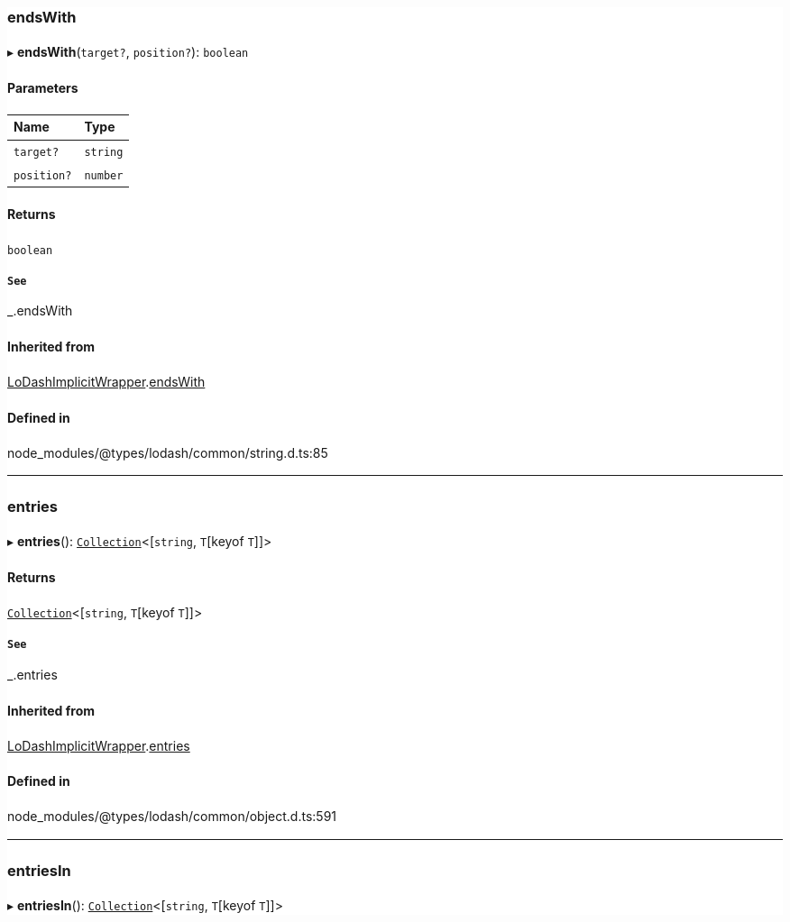 ### endsWith

▸ **endsWith**(`target?`, `position?`): `boolean`

#### Parameters

| Name        | Type     |
| :---------- | :------- |
| `target?`   | `string` |
| `position?` | `number` |

#### Returns

`boolean`

**`See`**

\_.endsWith

#### Inherited from

[LoDashImplicitWrapper](lodash.LoDashImplicitWrapper.md).[endsWith](lodash.LoDashImplicitWrapper.md#endswith)

#### Defined in

node_modules/@types/lodash/common/string.d.ts:85

---

### entries

▸ **entries**(): [`Collection`](lodash.Collection.md)\<[`string`, `T`[keyof `T`]]\>

#### Returns

[`Collection`](lodash.Collection.md)\<[`string`, `T`[keyof `T`]]\>

**`See`**

\_.entries

#### Inherited from

[LoDashImplicitWrapper](lodash.LoDashImplicitWrapper.md).[entries](lodash.LoDashImplicitWrapper.md#entries)

#### Defined in

node_modules/@types/lodash/common/object.d.ts:591

---

### entriesIn

▸ **entriesIn**(): [`Collection`](lodash.Collection.md)\<[`string`, `T`[keyof `T`]]\>
